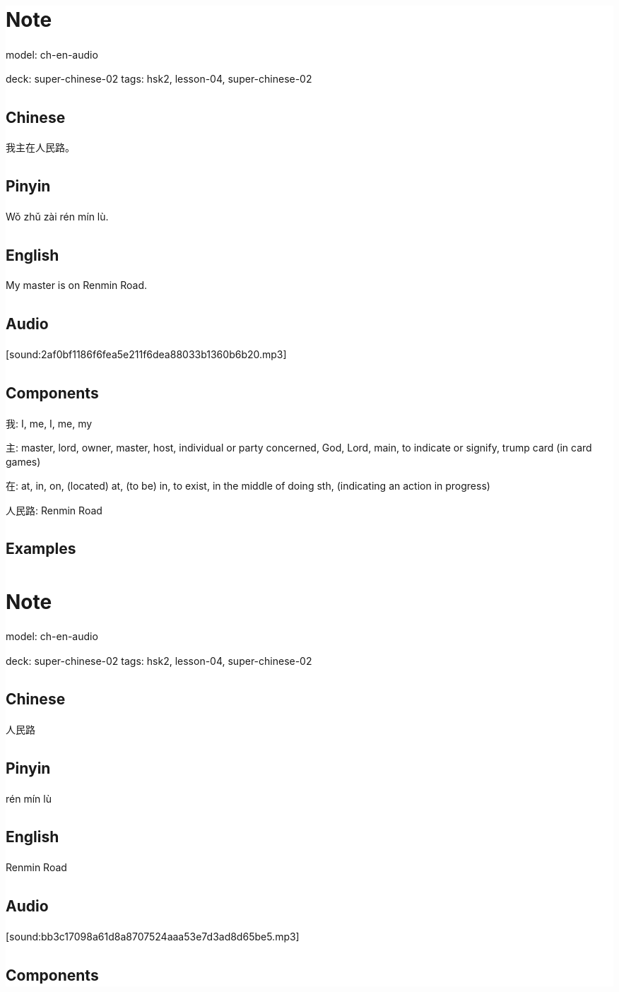 


# Note

model: ch-en-audio

deck: super-chinese-02
tags: hsk2, lesson-04, super-chinese-02

## Chinese
我主在人民路。
## Pinyin
Wǒ zhǔ zài rén mín lù.
## English
My master is on Renmin Road.
## Audio
[sound:2af0bf1186f6fea5e211f6dea88033b1360b6b20.mp3]
## Components

我: I, me, I, me, my

主: master, lord, owner, master, host, individual or party concerned, God, Lord, main, to indicate or signify, trump card (in card games)

在: at, in, on, (located) at, (to be) in, to exist, in the middle of doing sth, (indicating an action in progress)

人民路: Renmin Road

## Examples


# Note

model: ch-en-audio

deck: super-chinese-02
tags: hsk2, lesson-04, super-chinese-02

## Chinese
人民路
## Pinyin
rén mín lù
<br>
## English
Renmin Road
## Audio
[sound:bb3c17098a61d8a8707524aaa53e7d3ad8d65be5.mp3]
## Components
